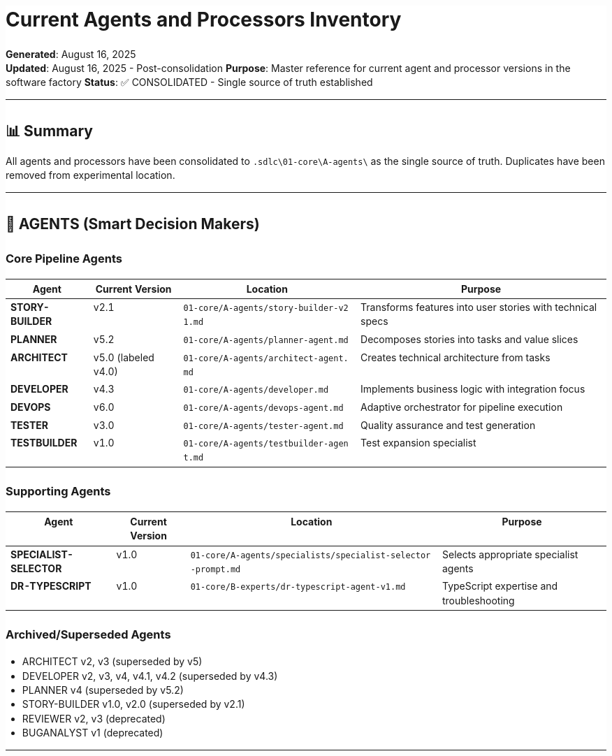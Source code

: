 # Current Agents and Processors Inventory

**Generated**: August 16, 2025  
**Updated**: August 16, 2025 - Post-consolidation
**Purpose**: Master reference for current agent and processor versions in the software factory
**Status**: ✅ CONSOLIDATED - Single source of truth established

---

## 📊 Summary

All agents and processors have been consolidated to `.sdlc\01-core\A-agents\` as the single source of truth. Duplicates have been removed from experimental location.

---

## 🤖 AGENTS (Smart Decision Makers)

### Core Pipeline Agents

| Agent             | Current Version     | Location                                | Purpose                                                    |
| ----------------- | ------------------- | --------------------------------------- | ---------------------------------------------------------- |
| **STORY-BUILDER** | v2.1                | `01-core/A-agents/story-builder-v21.md` | Transforms features into user stories with technical specs |
| **PLANNER**       | v5.2                | `01-core/A-agents/planner-agent.md`     | Decomposes stories into tasks and value slices             |
| **ARCHITECT**     | v5.0 (labeled v4.0) | `01-core/A-agents/architect-agent.md`   | Creates technical architecture from tasks                  |
| **DEVELOPER**     | v4.3                | `01-core/A-agents/developer.md`         | Implements business logic with integration focus           |
| **DEVOPS**        | v6.0                | `01-core/A-agents/devops-agent.md`      | Adaptive orchestrator for pipeline execution               |
| **TESTER**        | v3.0                | `01-core/A-agents/tester-agent.md`      | Quality assurance and test generation                      |
| **TESTBUILDER**   | v1.0                | `01-core/A-agents/testbuilder-agent.md` | Test expansion specialist                                  |

### Supporting Agents

| Agent                   | Current Version | Location                                                     | Purpose                                  |
| ----------------------- | --------------- | ------------------------------------------------------------ | ---------------------------------------- |
| **SPECIALIST-SELECTOR** | v1.0            | `01-core/A-agents/specialists/specialist-selector-prompt.md` | Selects appropriate specialist agents    |
| **DR-TYPESCRIPT**       | v1.0            | `01-core/B-experts/dr-typescript-agent-v1.md`                | TypeScript expertise and troubleshooting |

### Archived/Superseded Agents

- ARCHITECT v2, v3 (superseded by v5)
- DEVELOPER v2, v3, v4, v4.1, v4.2 (superseded by v4.3)
- PLANNER v4 (superseded by v5.2)
- STORY-BUILDER v1.0, v2.0 (superseded by v2.1)
- REVIEWER v2, v3 (deprecated)
- BUGANALYST v1 (deprecated)

---